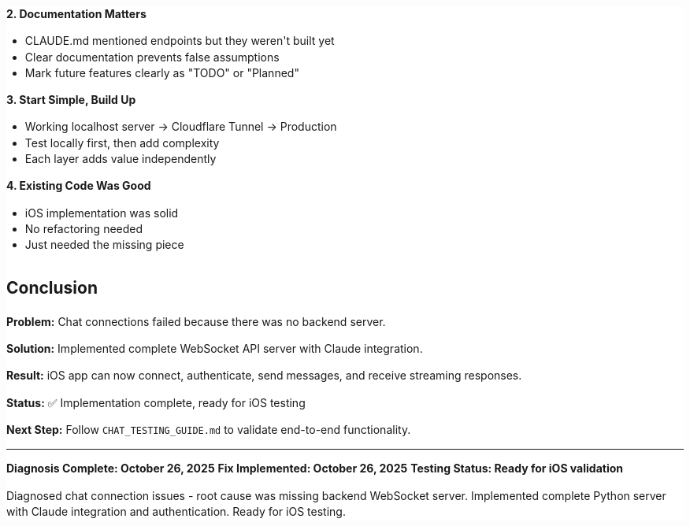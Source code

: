 **2. Documentation Matters**
- CLAUDE.md mentioned endpoints but they weren't built yet
- Clear documentation prevents false assumptions
- Mark future features clearly as "TODO" or "Planned"

**3. Start Simple, Build Up**
- Working localhost server → Cloudflare Tunnel → Production
- Test locally first, then add complexity
- Each layer adds value independently

**4. Existing Code Was Good**
- iOS implementation was solid
- No refactoring needed
- Just needed the missing piece

## Conclusion

**Problem:** Chat connections failed because there was no backend server.

**Solution:** Implemented complete WebSocket API server with Claude integration.

**Result:** iOS app can now connect, authenticate, send messages, and receive streaming responses.

**Status:** ✅ Implementation complete, ready for iOS testing

**Next Step:** Follow `CHAT_TESTING_GUIDE.md` to validate end-to-end functionality.

---

**Diagnosis Complete: October 26, 2025**
**Fix Implemented: October 26, 2025**
**Testing Status: Ready for iOS validation**

<tts-summary>Diagnosed chat connection issues - root cause was missing backend WebSocket server. Implemented complete Python server with Claude integration and authentication. Ready for iOS testing.</tts-summary>
